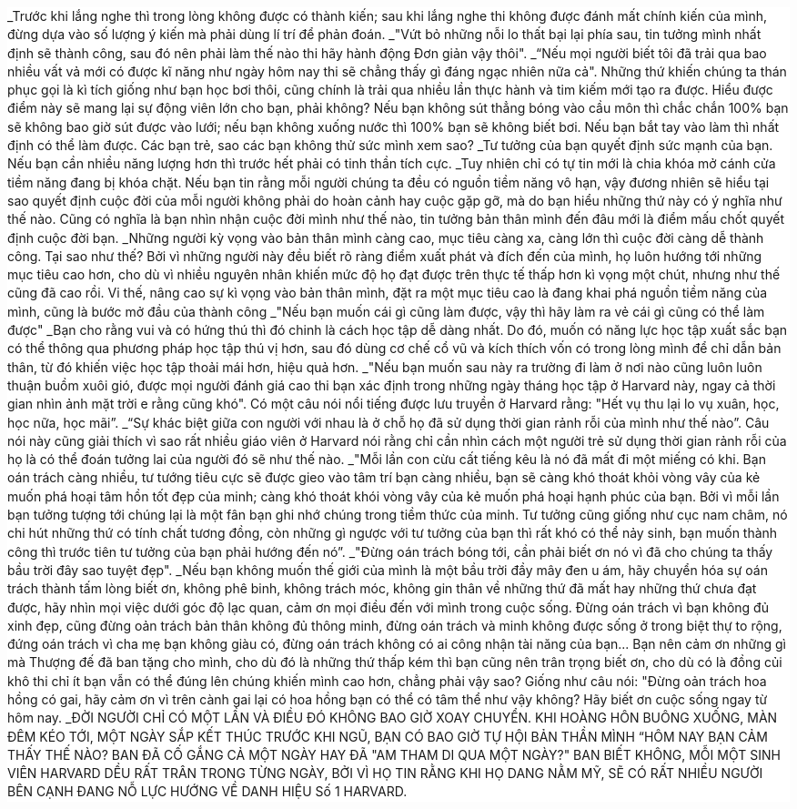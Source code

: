_Trước khi lắng nghe thì trong lòng không được có thành kiến; sau khi lắng nghe thi không được đánh mất chính kiến của mình, đừng dựa vào số lượng ý kiến mà phải dùng lí trí để phản đoán.
_"Vứt bỏ những nỗi lo thất bại lại phía sau, tin tưởng mình nhất định sẽ thành công, sau đó nên phải làm thế nào thi hãy hành động Đơn giản vậy thôi".
_“Nếu mọi người biết tôi đã trải qua bao nhiều vất vả mới có được kĩ năng như ngày hôm nay thi sẽ chẳng thấy gì đáng ngạc nhiên nữa cả". Những thứ khiến chúng ta thán phục gọi là kì tích giống như bạn học bơi thôi, cũng chính là trải qua nhiều lần thực hành và tim kiếm mới tạo ra được. Hiểu được điểm này sẽ mang lại sự động viên lớn cho bạn, phải không?
Nếu bạn không sút thẳng bóng vào cầu môn thì chắc chắn 100% bạn sẽ không bao giờ sút được vào lưới; nếu bạn không xuống nước thì 100% bạn sẽ không biết bơi. Nếu bạn bắt tay vào làm thì nhất định có thể làm được. Các bạn trẻ, sao các bạn không thử sức mình xem sao?
_Tư tưởng của bạn quyết định sức mạnh của bạn. Nếu bạn cần nhiều năng lượng hơn thì trước hết phải có tinh thần tích cực.
_Tuy nhiên chỉ có tự tin mới là chia khóa mở cánh cửa tiềm năng đang bị khóa chặt. Nếu bạn tin rằng mỗi người chúng ta đều có nguồn tiềm năng vô hạn, vậy đương nhiên sẽ hiểu tại sao quyết định cuộc đời của mỗi người không phải do hoàn cảnh hay cuộc gặp gỡ, mà do bạn hiểu những thứ này có ý nghĩa như thế nào. Cũng có nghĩa là bạn nhìn nhận cuộc đời mình như thế nào, tin tưởng bản thân mình đến đâu mới là điểm mấu chốt quyết định cuộc đời bạn.
_Những người kỳ vọng vào bản thân mình càng cao, mục tiêu càng xa, càng lớn thì cuộc đời càng dễ thành công. Tại sao như thế? Bởi vì những người này đều biết rõ ràng điểm xuất phát và đích đến của mình, họ luôn hướng tới những mục tiêu cao hơn, cho dù vì nhiều nguyên nhân khiến mức độ họ đạt được trên thực tế thấp hơn kì vọng một chút, nhưng như thế cũng đã cao rồi. Vi thế, nâng cao sự kì vọng vào bản thân mình, đặt ra một mục tiêu cao là đang khai phá nguồn tiềm năng của mình, cũng là bước mở đầu của thành công
_"Nếu bạn muốn cái gì cũng làm được, vậy thì hãy làm ra vẻ cái gì cũng có thể làm được"
_Bạn cho rằng vui và có hứng thú thì đó chinh là cách học tập dễ dàng nhất. Do đó, muốn có năng lực học tập xuất sắc bạn có thể thông qua phương pháp học tập thú vị hơn, sau đó dùng cơ chế cổ vũ và kích thích vốn có trong lòng mình để chỉ dẫn bản thân, từ đó khiến việc học tập thoải mái hơn, hiệu quả hơn.
_"Nếu bạn muốn sau này ra trường đi làm ở nơi nào cũng luôn luôn thuận buồm xuôi gió, được mọi người đánh giá cao thi bạn xác định trong những ngày tháng học tập ở Harvard này, ngay cả thời gian nhìn ảnh mặt trời e rằng cũng khó". Có một câu nói nổi tiếng được lưu truyền ở Harvard rằng: "Hết vụ thu lại lo vụ xuân, học, học nữa, học mãi”.
_“Sự khác biệt giữa con người với nhau là ở chỗ họ đã sử dụng thời gian rảnh rỗi của mình như thế nào”. Câu nói này cũng giải thích vì sao rất nhiều giáo viên ở Harvard nói rằng chỉ cần nhìn cách một người trẻ sử dụng thời gian rảnh rỗi của họ là có thể đoán tưởng lai của người đó sẽ như thế nào.
_"Mỗi lần con cừu cất tiếng kêu là nó đã mất đi một miếng có khi. Bạn oán trách càng nhiều, tư tướng tiêu cực sẽ được gieo vào tâm trí bạn càng nhiều, bạn sẽ càng khó thoát khỏi vòng vây của kẻ muốn phá hoại tâm hồn tốt đẹp của minh; càng khó thoát khói vòng vây của kẻ muốn phá hoại hạnh phúc của bạn. Bởi vì mỗi lần bạn tưởng tượng tới chúng lại là một fân bạn ghi nhớ chúng trong tiềm thức của minh. Tư tưởng cũng giống như cục nam châm, nó chi hút những thứ có tính chất tương đồng, còn những gì ngược với tư tưởng của bạn thì rất khó có thể nảy sinh, bạn muốn thành công thì trước tiên tư tưởng của bạn phải hướng đến nó”.
_"Đừng oán trách bóng tới, cần phải biết ơn nó vì đã cho chúng ta thấy bầu trời đây sao tuyệt đẹp".
_Nếu bạn không muốn thế giới của mình là một bầu trời đầy mây đen u ám, hãy chuyển hóa sự oán trách thành tấm lòng biết ơn, không phê binh, không trách móc, không gin thân về những thứ đã mất hay những thứ chưa đạt được, hãy nhìn mọi việc dưới góc độ lạc quan, cảm ơn mọi điều đến với mình trong cuộc sống.
Đừng oán trách vì bạn không đủ xinh đẹp, cũng đừng oản trách bản thân không đủ thông minh, đừng oán trách và minh không được sống ở trong biệt thự to rộng, đứng oán trách vì cha mẹ bạn không giàu có, đừng oán trách không có ai công nhận tài năng của bạn... Bạn nên cảm ơn những gì mà Thượng đế đã ban tặng cho mình, cho dù đó là những thứ thấp kém thì bạn cũng nên trân trọng biết ơn, cho dù có là đồng củi khô thi chỉ ít bạn vẫn có thể đúng lên chúng khiến mình cao hơn, chẳng phải vậy sao?
Giống như câu nói: "Đừng oản trách hoa hồng có gai, hãy cảm ơn vì trên cành gai lại có hoa hồng bạn có thể có tâm thể như vậy không? Hãy biết ơn cuộc sống ngay từ hôm nay.
_ĐỜI NGƯỜI CHỈ CÓ MỘT LẦN VÀ ĐIỀU ĐÓ KHÔNG BAO GIỜ XOAY CHUYỂN. KHI HOÀNG HÔN BUÔNG XUỐNG, MÀN ĐÊM KÉO TỚI, MỘT NGÀY SẮP KẾT THÚC TRƯỚC KHI NGŨ, BẠN CÓ BAO GIỜ TỰ HỘI BẢN THẦN MÌNH “HÔM NAY BẠN CẢM THẤY THẾ NÀO? BAN ĐÃ CỐ GẮNG CẢ MỘT NGÀY HAY ĐÃ "AM THAM DI QUA MỘT NGÀY?" BAN BIẾT KHÔNG, MỖI MỘT SINH VIÊN HARVARD DỀU RẤT TRÂN TRONG TỪNG NGÀY, BỞI VÌ HỌ TIN RẰNG KHI HỌ DANG NẰM MỸ, SẼ CÓ RẤT NHIỀU NGƯỜI BÊN CẠNH ĐANG NỖ LỰC HƯỚNG VỀ DANH HIỆU Số 1 HARVARD.